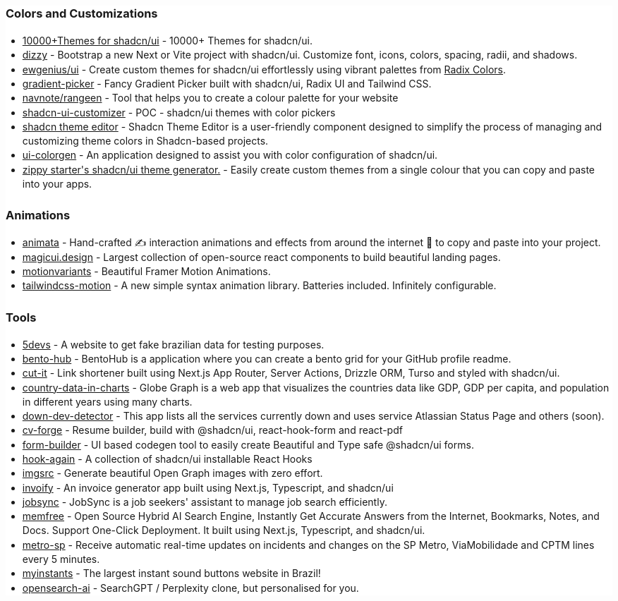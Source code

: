 ### Colors and Customizations

- [10000+Themes for shadcn/ui](https://ui.jln.dev/) - 10000+ Themes for shadcn/ui.
- [dizzy](https://dizzy.systems/) - Bootstrap a new Next or Vite project with shadcn/ui. Customize font, icons, colors, spacing, radii, and shadows.
- [ewgenius/ui](https://ui.ewgenius.me/shadcn-radix-colors) - Create custom themes for shadcn/ui effortlessly using vibrant palettes from [Radix Colors](https://www.radix-ui.com/colors).
- [gradient-picker](https://github.com/Illyism/gradient-picker) - Fancy Gradient Picker built with shadcn/ui, Radix UI and Tailwind CSS.
- [navnote/rangeen](https://github.com/navnote/rangeen) - Tool that helps you to create a colour palette for your website
- [shadcn-ui-customizer](https://github.com/Railly/shadcn-ui-customizer) - POC - shadcn/ui themes with color pickers
- [shadcn theme editor](https://github.com/programming-with-ia/shadcn-theme-editor/) - Shadcn Theme Editor is a user-friendly component designed to simplify the process of managing and customizing theme colors in Shadcn-based projects.
- [ui-colorgen](https://ui-colorgen.vercel.app/) - An application designed to assist you with color configuration of shadcn/ui.
- [zippy starter's shadcn/ui theme generator.](https://zippystarter.com/tools/shadcn-ui-theme-generator) - Easily create custom themes from a single colour that you can copy and paste into your apps.

### Animations

- [animata](https://animata.design) - Hand-crafted ✍️ interaction animations and effects from around the internet 🛜 to copy and paste into your project.
- [magicui.design](https://magicui.design) - Largest collection of open-source react components to build beautiful landing pages.
- [motionvariants](https://github.com/chrisabdo/motionvariants) - Beautiful Framer Motion Animations.
- [tailwindcss-motion](https://rombo.co/tailwind/) - A new simple syntax animation library. Batteries included. Infinitely configurable.

### Tools

- [5devs](https://www.5devs.com.br/) - A website to get fake brazilian data for testing purposes.
- [bento-hub](https://github.com/amittam104/BentoHub) - BentoHub is a application where you can create a bento grid for your GitHub profile readme.
- [cut-it](https://github.com/mehrabmp/cut-it) - Link shortener built using Next.js App Router, Server Actions, Drizzle ORM, Turso and styled with shadcn/ui.
- [country-data-in-charts](https://globe-graph.vercel.app/) - Globe Graph is a web app that visualizes the countries data like GDP, GDP per capita, and population in different years using many charts.
- [down-dev-detector](https://github.com/birobirobiro/downdevdetector) - This app lists all the services currently down and uses service Atlassian Status Page and others (soon).
- [cv-forge](https://cvforge.app) - Resume builder, build with @shadcn/ui, react-hook-form and react-pdf
- [form-builder](https://github.com/AlandSleman/FormBuilder) - UI based codegen tool to easily create Beautiful and Type safe @shadcn/ui forms.
- [hook-again](https://github.com/ilyichv/hookagain) - A collection of shadcn/ui installable React Hooks
- [imgsrc](https://imgsrc.io/) - Generate beautiful Open Graph images with zero effort.
- [invoify](https://github.com/aliabb01/invoify) - An invoice generator app built using Next.js, Typescript, and shadcn/ui
- [jobsync](https://github.com/Gsync/jobsync) - JobSync is a job seekers' assistant to manage job search efficiently.
- [memfree](https://github.com/memfreeme/memfree) - Open Source Hybrid AI Search Engine, Instantly Get Accurate Answers from the Internet, Bookmarks, Notes, and Docs. Support One-Click Deployment. It built using Next.js, Typescript, and shadcn/ui.
- [metro-sp](https://github.com/birobirobiro/metro-sp-front) - Receive automatic real-time updates on incidents and changes on the SP Metro, ViaMobilidade and CPTM lines every 5 minutes.
- [myinstants](https://www.myinstants.xyz/) - The largest instant sound buttons website in Brazil!
- [opensearch-ai](https://github.com/supermemoryai/opensearch-ai) - SearchGPT / Perplexity clone, but personalised for you.